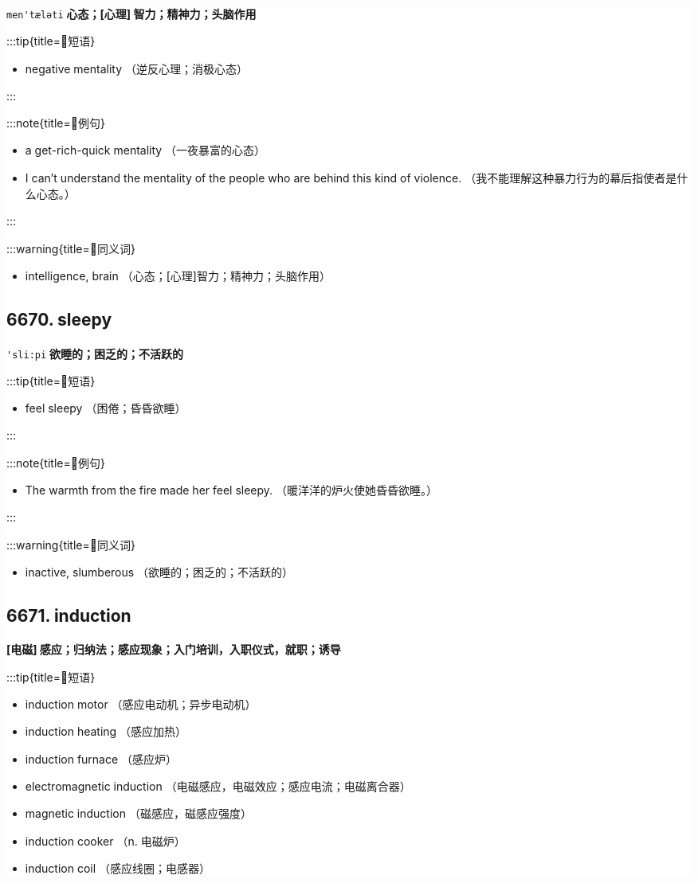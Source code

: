 `men'tæləti`  **心态；[心理] 智力；精神力；头脑作用**

:::tip{title=🤩短语}

- negative mentality （逆反心理；消极心态）

:::

:::note{title=🎤例句}

- a get-rich-quick mentality （一夜暴富的心态）

- I can’t understand the mentality of the people who are behind this kind of violence. （我不能理解这种暴力行为的幕后指使者是什么心态。）

:::

:::warning{title=🤔同义词}

- intelligence, brain （心态；[心理]智力；精神力；头脑作用）


## 6670. sleepy

`'sli:pi`  **欲睡的；困乏的；不活跃的**

:::tip{title=🤩短语}

- feel sleepy （困倦；昏昏欲睡）

:::

:::note{title=🎤例句}

- The warmth from the fire made her feel sleepy. （暖洋洋的炉火使她昏昏欲睡。）

:::

:::warning{title=🤔同义词}

- inactive, slumberous （欲睡的；困乏的；不活跃的）


## 6671. induction

**[电磁] 感应；归纳法；感应现象；入门培训，入职仪式，就职；诱导**

:::tip{title=🤩短语}

- induction motor （感应电动机；异步电动机）

- induction heating （感应加热）

- induction furnace （感应炉）

- electromagnetic induction （电磁感应，电磁效应；感应电流；电磁离合器）

- magnetic induction （磁感应，磁感应强度）

- induction cooker （n. 电磁炉）

- induction coil （感应线圈；电感器）
